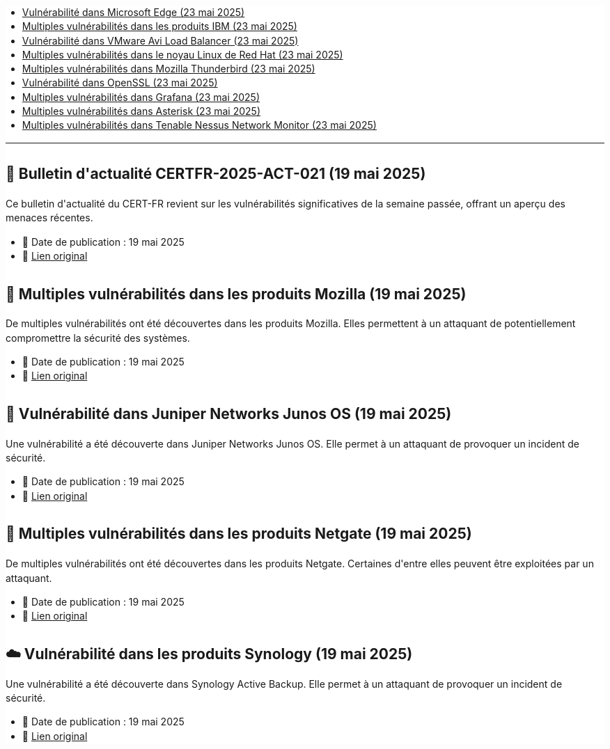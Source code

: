 *   [Vulnérabilité dans Microsoft Edge (23 mai 2025)](#vulnerabilite-dans-microsoft-edge-23-mai-2025)
*   [Multiples vulnérabilités dans les produits IBM (23 mai 2025)](#multiples-vulnerabilites-dans-les-produits-ibm-23-mai-2025)
*   [Vulnérabilité dans VMware Avi Load Balancer (23 mai 2025)](#vulnerabilite-dans-vmware-avi-load-balancer-23-mai-2025)
*   [Multiples vulnérabilités dans le noyau Linux de Red Hat (23 mai 2025)](#multiples-vulnerabilites-dans-le-noyau-linux-de-red-hat-23-mai-2025)
*   [Multiples vulnérabilités dans Mozilla Thunderbird (23 mai 2025)](#multiples-vulnerabilites-dans-mozilla-thunderbird-23-mai-2025)
*   [Vulnérabilité dans OpenSSL (23 mai 2025)](#vulnerabilite-dans-openssl-23-mai-2025)
*   [Multiples vulnérabilités dans Grafana (23 mai 2025)](#multiples-vulnerabilites-dans-grafana-23-mai-2025)
*   [Multiples vulnérabilités dans Asterisk (23 mai 2025)](#multiples-vulnerabilites-dans-asterisk-23-mai-2025)
*   [Multiples vulnérabilités dans Tenable Nessus Network Monitor (23 mai 2025)](#multiples-vulnerabilites-dans-tenable-nessus-network-monitor-23-mai-2025)

---

## 📰 Bulletin d'actualité CERTFR-2025-ACT-021 (19 mai 2025)
Ce bulletin d'actualité du CERT-FR revient sur les vulnérabilités significatives de la semaine passée, offrant un aperçu des menaces récentes.
*   📅 Date de publication : 19 mai 2025
*   🔗 [Lien original](https://www.cert.ssi.gouv.fr/actualite/CERTFR-2025-ACT-021/)

## 🦊 Multiples vulnérabilités dans les produits Mozilla (19 mai 2025)
De multiples vulnérabilités ont été découvertes dans les produits Mozilla. Elles permettent à un attaquant de potentiellement compromettre la sécurité des systèmes.
*   📅 Date de publication : 19 mai 2025
*   🔗 [Lien original](https://www.cert.ssi.gouv.fr/avis/CERTFR-2025-AVI-0424/)

## 🌳 Vulnérabilité dans Juniper Networks Junos OS (19 mai 2025)
Une vulnérabilité a été découverte dans Juniper Networks Junos OS. Elle permet à un attaquant de provoquer un incident de sécurité.
*   📅 Date de publication : 19 mai 2025
*   🔗 [Lien original](https://www.cert.ssi.gouv.fr/avis/CERTFR-2025-AVI-0426/)

## 🚪 Multiples vulnérabilités dans les produits Netgate (19 mai 2025)
De multiples vulnérabilités ont été découvertes dans les produits Netgate. Certaines d'entre elles peuvent être exploitées par un attaquant.
*   📅 Date de publication : 19 mai 2025
*   🔗 [Lien original](https://www.cert.ssi.gouv.fr/avis/CERTFR-2025-AVI-0423/)

## ☁️ Vulnérabilité dans les produits Synology (19 mai 2025)
Une vulnérabilité a été découverte dans Synology Active Backup. Elle permet à un attaquant de provoquer un incident de sécurité.
*   📅 Date de publication : 19 mai 2025
*   🔗 [Lien original](https://www.cert.ssi.gouv.fr/avis/CERTFR-2025-AVI-0425/)

